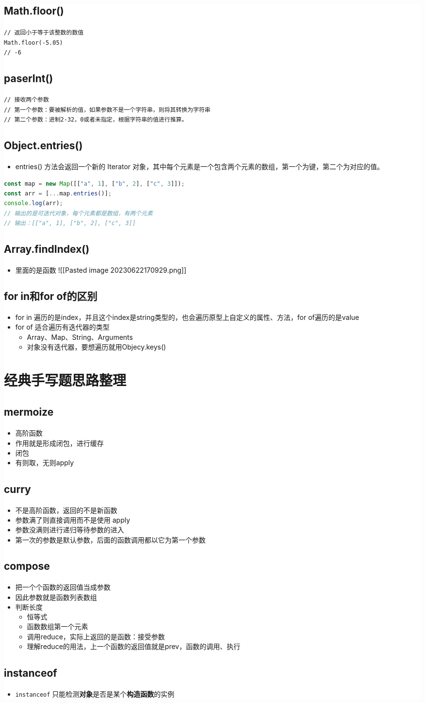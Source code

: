 ```js
```
## Math.floor()
```
// 返回小于等于该整数的数值
Math.floor(-5.05)
// -6
```
## paserInt()
```
// 接收两个参数
// 第一个参数：要被解析的值，如果参数不是一个字符串，则将其转换为字符串
// 第二个参数：进制2-32，0或者未指定，根据字符串的值进行推算。
```
## Object.entries()
- entries() 方法会返回一个新的 Iterator 对象，其中每个元素是一个包含两个元素的数组，第一个为键，第二个为对应的值。
```js
const map = new Map([["a", 1], ["b", 2], ["c", 3]]);
const arr = [...map.entries()];
console.log(arr);
// 输出的是可迭代对象，每个元素都是数组，有两个元素
// 输出：[["a", 1], ["b", 2], ["c", 3]]

```
## Array.findIndex()
- 里面的是函数
![[Pasted image 20230622170929.png]]
## for in和for of的区别
- for in 遍历的是index，并且这个index是string类型的，也会遍历原型上自定义的属性、方法，for of遍历的是value
- for of 适合遍历有迭代器的类型
	- Array、Map、String、Arguments
	- 对象没有迭代器，要想遍历就用Objecy.keys()
# 经典手写题思路整理
## mermoize
- 高阶函数
- 作用就是形成闭包，进行缓存
- 闭包
- 有则取，无则apply
## curry
- 不是高阶函数，返回的不是新函数
- 参数满了则直接调用而不是使用 apply
- 参数没满则进行递归等待参数的进入
- 第一次的参数是默认参数，后面的函数调用都以它为第一个参数
## compose
- 把一个个函数的返回值当成参数
- 因此参数就是函数列表数组
- 判断长度
	- 恒等式
	- 函数数组第一个元素
	- 调用reduce，实际上返回的是函数：接受参数
	- 理解reduce的用法，上一个函数的返回值就是prev，函数的调用、执行
## instanceof
- `instanceof` 只能检测**对象**是否是某个**构造函数**的实例